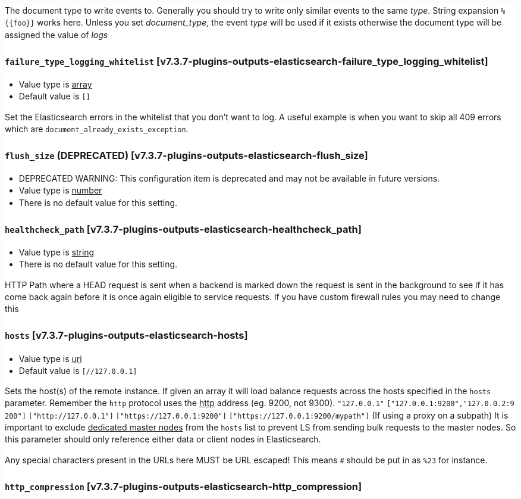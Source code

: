 The document type to write events to. Generally you should try to write only similar events to the same *type*. String expansion `%{{foo}}` works here. Unless you set *document_type*, the event *type* will be used if it exists otherwise the document type will be assigned the value of *logs*


### `failure_type_logging_whitelist` [v7.3.7-plugins-outputs-elasticsearch-failure_type_logging_whitelist]

* Value type is [array](logstash://reference/configuration-file-structure.md#array)
* Default value is `[]`

Set the Elasticsearch errors in the whitelist that you don’t want to log. A useful example is when you want to skip all 409 errors which are `document_already_exists_exception`.


### `flush_size`  (DEPRECATED) [v7.3.7-plugins-outputs-elasticsearch-flush_size]

* DEPRECATED WARNING: This configuration item is deprecated and may not be available in future versions.
* Value type is [number](logstash://reference/configuration-file-structure.md#number)
* There is no default value for this setting.


### `healthcheck_path` [v7.3.7-plugins-outputs-elasticsearch-healthcheck_path]

* Value type is [string](logstash://reference/configuration-file-structure.md#string)
* There is no default value for this setting.

HTTP Path where a HEAD request is sent when a backend is marked down the request is sent in the background to see if it has come back again before it is once again eligible to service requests. If you have custom firewall rules you may need to change this


### `hosts` [v7.3.7-plugins-outputs-elasticsearch-hosts]

* Value type is [uri](logstash://reference/configuration-file-structure.md#uri)
* Default value is `[//127.0.0.1]`

Sets the host(s) of the remote instance. If given an array it will load balance requests across the hosts specified in the `hosts` parameter. Remember the `http` protocol uses the [http](http://www.elastic.co/guide/en/elasticsearch/reference/current/modules-http.md#modules-http) address (eg. 9200, not 9300). `"127.0.0.1"` `["127.0.0.1:9200","127.0.0.2:9200"]` `["http://127.0.0.1"]` `["https://127.0.0.1:9200"]` `["https://127.0.0.1:9200/mypath"]` (If using a proxy on a subpath) It is important to exclude [dedicated master nodes](http://www.elastic.co/guide/en/elasticsearch/reference/current/modules-node.md) from the `hosts` list to prevent LS from sending bulk requests to the master nodes.  So this parameter should only reference either data or client nodes in Elasticsearch.

Any special characters present in the URLs here MUST be URL escaped! This means `#` should be put in as `%23` for instance.


### `http_compression` [v7.3.7-plugins-outputs-elasticsearch-http_compression]
